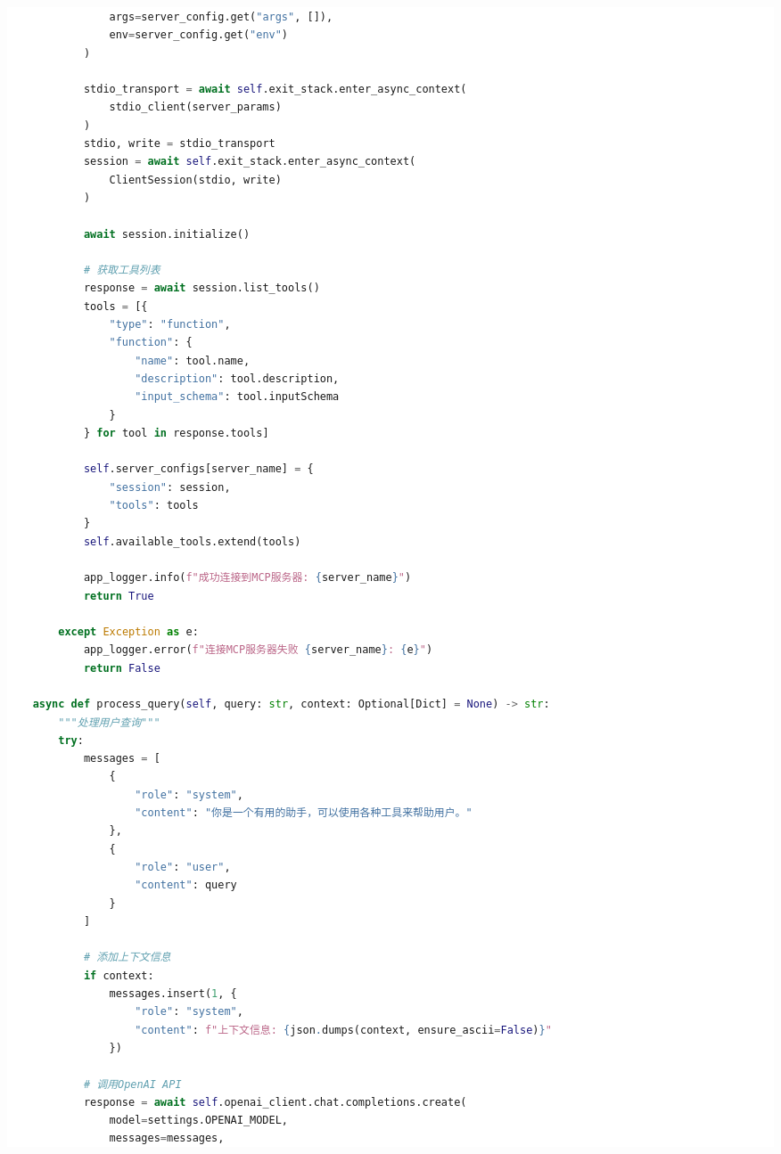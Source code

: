```python
                args=server_config.get("args", []),
                env=server_config.get("env")
            )
            
            stdio_transport = await self.exit_stack.enter_async_context(
                stdio_client(server_params)
            )
            stdio, write = stdio_transport
            session = await self.exit_stack.enter_async_context(
                ClientSession(stdio, write)
            )
            
            await session.initialize()
            
            # 获取工具列表
            response = await session.list_tools()
            tools = [{
                "type": "function",
                "function": {
                    "name": tool.name,
                    "description": tool.description,
                    "input_schema": tool.inputSchema
                }
            } for tool in response.tools]
            
            self.server_configs[server_name] = {
                "session": session,
                "tools": tools
            }
            self.available_tools.extend(tools)
            
            app_logger.info(f"成功连接到MCP服务器: {server_name}")
            return True
            
        except Exception as e:
            app_logger.error(f"连接MCP服务器失败 {server_name}: {e}")
            return False
    
    async def process_query(self, query: str, context: Optional[Dict] = None) -> str:
        """处理用户查询"""
        try:
            messages = [
                {
                    "role": "system",
                    "content": "你是一个有用的助手，可以使用各种工具来帮助用户。"
                },
                {
                    "role": "user",
                    "content": query
                }
            ]
            
            # 添加上下文信息
            if context:
                messages.insert(1, {
                    "role": "system",
                    "content": f"上下文信息: {json.dumps(context, ensure_ascii=False)}"
                })
            
            # 调用OpenAI API
            response = await self.openai_client.chat.completions.create(
                model=settings.OPENAI_MODEL,
                messages=messages,
```